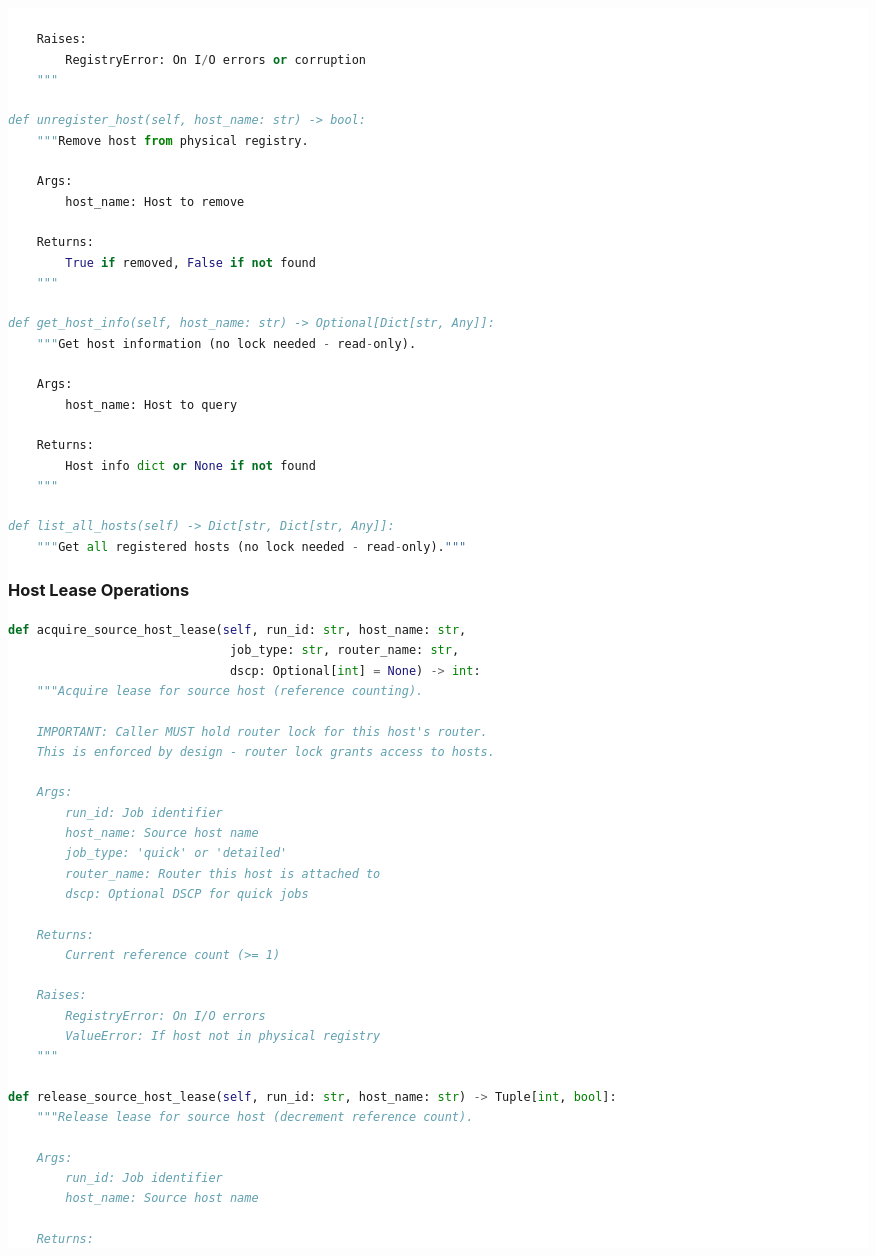 ```python

    Raises:
        RegistryError: On I/O errors or corruption
    """

def unregister_host(self, host_name: str) -> bool:
    """Remove host from physical registry.

    Args:
        host_name: Host to remove

    Returns:
        True if removed, False if not found
    """

def get_host_info(self, host_name: str) -> Optional[Dict[str, Any]]:
    """Get host information (no lock needed - read-only).

    Args:
        host_name: Host to query

    Returns:
        Host info dict or None if not found
    """

def list_all_hosts(self) -> Dict[str, Dict[str, Any]]:
    """Get all registered hosts (no lock needed - read-only)."""
```

### Host Lease Operations

```python
def acquire_source_host_lease(self, run_id: str, host_name: str,
                               job_type: str, router_name: str,
                               dscp: Optional[int] = None) -> int:
    """Acquire lease for source host (reference counting).

    IMPORTANT: Caller MUST hold router lock for this host's router.
    This is enforced by design - router lock grants access to hosts.

    Args:
        run_id: Job identifier
        host_name: Source host name
        job_type: 'quick' or 'detailed'
        router_name: Router this host is attached to
        dscp: Optional DSCP for quick jobs

    Returns:
        Current reference count (>= 1)

    Raises:
        RegistryError: On I/O errors
        ValueError: If host not in physical registry
    """

def release_source_host_lease(self, run_id: str, host_name: str) -> Tuple[int, bool]:
    """Release lease for source host (decrement reference count).

    Args:
        run_id: Job identifier
        host_name: Source host name

    Returns:
```